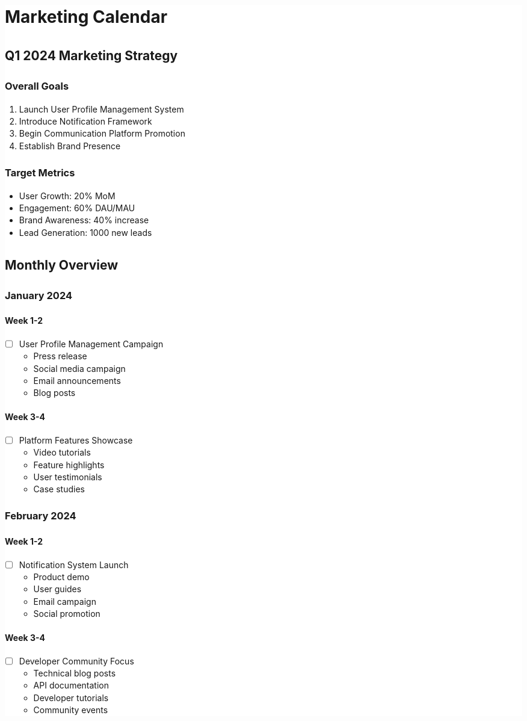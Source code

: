 # Marketing Calendar

## Q1 2024 Marketing Strategy

### Overall Goals
1. Launch User Profile Management System
2. Introduce Notification Framework
3. Begin Communication Platform Promotion
4. Establish Brand Presence

### Target Metrics
- User Growth: 20% MoM
- Engagement: 60% DAU/MAU
- Brand Awareness: 40% increase
- Lead Generation: 1000 new leads

## Monthly Overview

### January 2024

#### Week 1-2
- [ ] User Profile Management Campaign
  - Press release
  - Social media campaign
  - Email announcements
  - Blog posts

#### Week 3-4
- [ ] Platform Features Showcase
  - Video tutorials
  - Feature highlights
  - User testimonials
  - Case studies

### February 2024

#### Week 1-2
- [ ] Notification System Launch
  - Product demo
  - User guides
  - Email campaign
  - Social promotion

#### Week 3-4
- [ ] Developer Community Focus
  - Technical blog posts
  - API documentation
  - Developer tutorials
  - Community events
